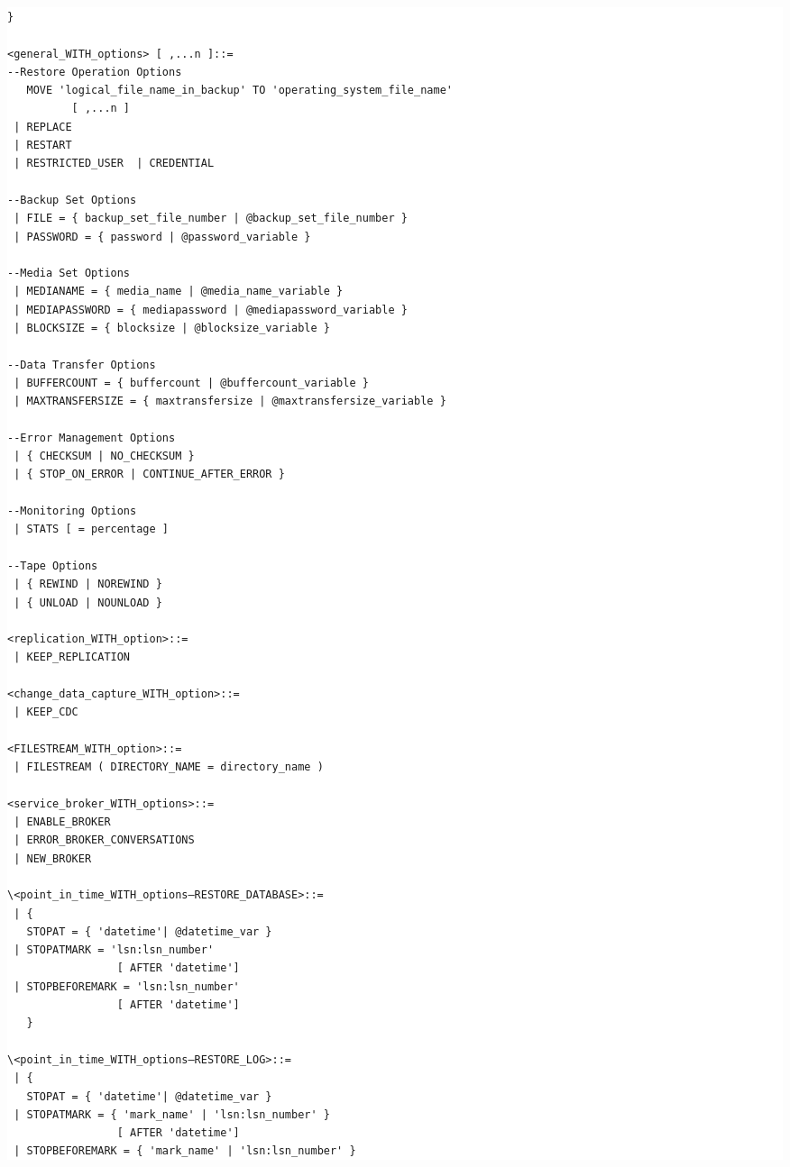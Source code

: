 ```  
}   
  
<general_WITH_options> [ ,...n ]::=   
--Restore Operation Options  
   MOVE 'logical_file_name_in_backup' TO 'operating_system_file_name'   
          [ ,...n ]   
 | REPLACE   
 | RESTART   
 | RESTRICTED_USER  | CREDENTIAL  
  
--Backup Set Options  
 | FILE = { backup_set_file_number | @backup_set_file_number }   
 | PASSWORD = { password | @password_variable }   
  
--Media Set Options  
 | MEDIANAME = { media_name | @media_name_variable }   
 | MEDIAPASSWORD = { mediapassword | @mediapassword_variable }   
 | BLOCKSIZE = { blocksize | @blocksize_variable }   
  
--Data Transfer Options  
 | BUFFERCOUNT = { buffercount | @buffercount_variable }   
 | MAXTRANSFERSIZE = { maxtransfersize | @maxtransfersize_variable }  
  
--Error Management Options  
 | { CHECKSUM | NO_CHECKSUM }   
 | { STOP_ON_ERROR | CONTINUE_AFTER_ERROR }   
  
--Monitoring Options  
 | STATS [ = percentage ]   
  
--Tape Options  
 | { REWIND | NOREWIND }   
 | { UNLOAD | NOUNLOAD }   
  
<replication_WITH_option>::=  
 | KEEP_REPLICATION   
  
<change_data_capture_WITH_option>::=  
 | KEEP_CDC  
  
<FILESTREAM_WITH_option>::=  
 | FILESTREAM ( DIRECTORY_NAME = directory_name )  
  
<service_broker_WITH_options>::=   
 | ENABLE_BROKER   
 | ERROR_BROKER_CONVERSATIONS   
 | NEW_BROKER  
  
\<point_in_time_WITH_options—RESTORE_DATABASE>::=   
 | {  
   STOPAT = { 'datetime'| @datetime_var }   
 | STOPATMARK = 'lsn:lsn_number'  
                 [ AFTER 'datetime']   
 | STOPBEFOREMARK = 'lsn:lsn_number'  
                 [ AFTER 'datetime']   
   }   
  
\<point_in_time_WITH_options—RESTORE_LOG>::=   
 | {  
   STOPAT = { 'datetime'| @datetime_var }   
 | STOPATMARK = { 'mark_name' | 'lsn:lsn_number' }  
                 [ AFTER 'datetime']   
 | STOPBEFOREMARK = { 'mark_name' | 'lsn:lsn_number' }  
```